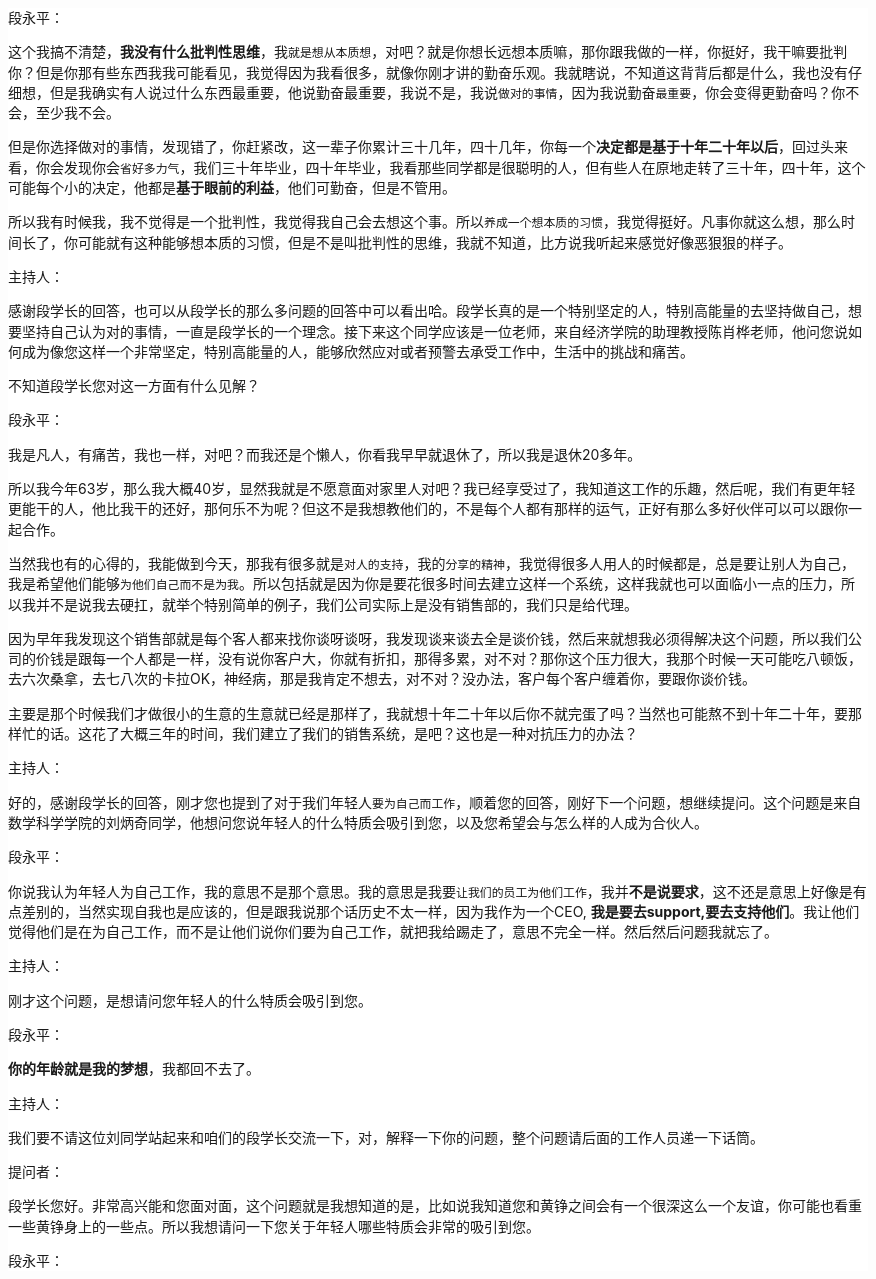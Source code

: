 段永平：

这个我搞不清楚，**我没有什么批判性思维**，我`就是想从本质想`，对吧？就是你想长远想本质嘛，那你跟我做的一样，你挺好，我干嘛要批判你？但是你那有些东西我我可能看见，我觉得因为我看很多，就像你刚才讲的勤奋乐观。我就瞎说，不知道这背背后都是什么，我也没有仔细想，但是我确实有人说过什么东西最重要，他说勤奋最重要，我说不是，我说`做对的事情`，因为我说勤奋`最重要`，你会变得更勤奋吗？你不会，至少我不会。

但是你选择做对的事情，发现错了，你赶紧改，这一辈子你累计三十几年，四十几年，你每一个**决定都是基于十年二十年以后**，回过头来看，你会发现你会`省好多力气`，我们三十年毕业，四十年毕业，我看那些同学都是很聪明的人，但有些人在原地走转了三十年，四十年，这个可能每个小的决定，他都是**基于眼前的利益**，他们可勤奋，但是不管用。

所以我有时候我，我不觉得是一个批判性，我觉得我自己会去想这个事。所以`养成一个想本质的习惯`，我觉得挺好。凡事你就这么想，那么时间长了，你可能就有这种能够想本质的习惯，但是不是叫批判性的思维，我就不知道，比方说我听起来感觉好像恶狠狠的样子。

主持人：

感谢段学长的回答，也可以从段学长的那么多问题的回答中可以看出哈。段学长真的是一个特别坚定的人，特别高能量的去坚持做自己，想要坚持自己认为对的事情，一直是段学长的一个理念。接下来这个同学应该是一位老师，来自经济学院的助理教授陈肖桦老师，他问您说如何成为像您这样一个非常坚定，特别高能量的人，能够欣然应对或者预警去承受工作中，生活中的挑战和痛苦。

不知道段学长您对这一方面有什么见解？

段永平：

我是凡人，有痛苦，我也一样，对吧？而我还是个懒人，你看我早早就退休了，所以我是退休20多年。

所以我今年63岁，那么我大概40岁，显然我就是不愿意面对家里人对吧？我已经享受过了，我知道这工作的乐趣，然后呢，我们有更年轻更能干的人，他比我干的还好，那何乐不为呢？但这不是我想教他们的，不是每个人都有那样的运气，正好有那么多好伙伴可以可以跟你一起合作。

当然我也有的心得的，我能做到今天，那我有很多就是`对人的支持`，我的`分享的精神`，我觉得很多人用人的时候都是，总是要让别人为自己，我是希望他们能够`为他们自己而不是为我`。所以包括就是因为你是要花很多时间去建立这样一个系统，这样我就也可以面临小一点的压力，所以我并不是说我去硬扛，就举个特别简单的例子，我们公司实际上是没有销售部的，我们只是给代理。

因为早年我发现这个销售部就是每个客人都来找你谈呀谈呀，我发现谈来谈去全是谈价钱，然后来就想我必须得解决这个问题，所以我们公司的价钱是跟每一个人都是一样，没有说你客户大，你就有折扣，那得多累，对不对？那你这个压力很大，我那个时候一天可能吃八顿饭，去六次桑拿，去七八次的卡拉OK，神经病，那是我肯定不想去，对不对？没办法，客户每个客户缠着你，要跟你谈价钱。

主要是那个时候我们才做很小的生意的生意就已经是那样了，我就想十年二十年以后你不就完蛋了吗？当然也可能熬不到十年二十年，要那样忙的话。这花了大概三年的时间，我们建立了我们的销售系统，是吧？这也是一种对抗压力的办法？

主持人：

好的，感谢段学长的回答，刚才您也提到了对于我们年轻人`要为自己而工作`，顺着您的回答，刚好下一个问题，想继续提问。这个问题是来自数学科学学院的刘炳奇同学，他想问您说年轻人的什么特质会吸引到您，以及您希望会与怎么样的人成为合伙人。

段永平：

你说我认为年轻人为自己工作，我的意思不是那个意思。我的意思是我要`让我们的员工为他们工作`，我并**不是说要求**，这不还是意思上好像是有点差别的，当然实现自我也是应该的，但是跟我说那个话历史不太一样，因为我作为一个CEO, **我是要去support,要去支持他们**。我让他们觉得他们是在为自己工作，而不是让他们说你们要为自己工作，就把我给踢走了，意思不完全一样。然后然后问题我就忘了。

主持人：

刚才这个问题，是想请问您年轻人的什么特质会吸引到您。

段永平：

**你的年龄就是我的梦想**，我都回不去了。

主持人：

我们要不请这位刘同学站起来和咱们的段学长交流一下，对，解释一下你的问题，整个问题请后面的工作人员递一下话筒。

提问者：

段学长您好。非常高兴能和您面对面，这个问题就是我想知道的是，比如说我知道您和黄铮之间会有一个很深这么一个友谊，你可能也看重一些黄铮身上的一些点。所以我想请问一下您关于年轻人哪些特质会非常的吸引到您。

段永平：
